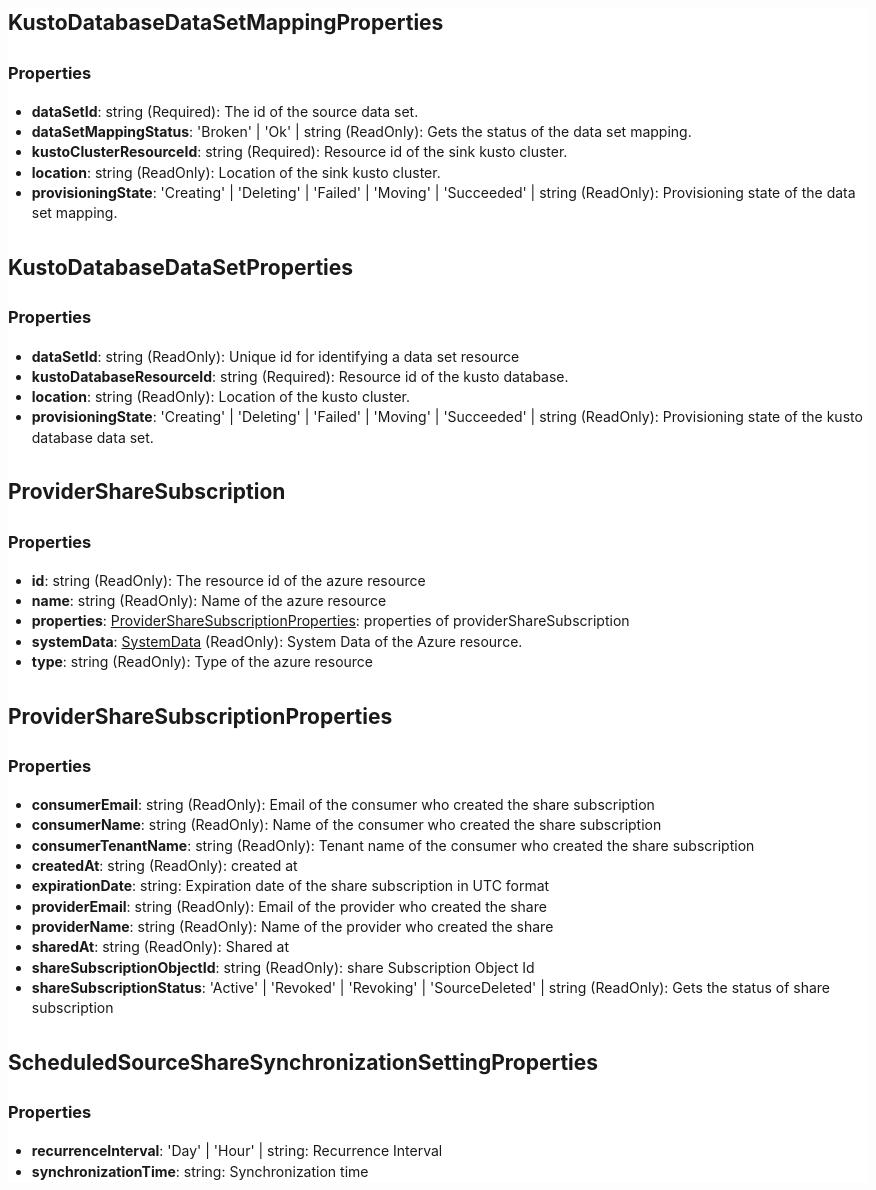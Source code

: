 ## KustoDatabaseDataSetMappingProperties
### Properties
* **dataSetId**: string (Required): The id of the source data set.
* **dataSetMappingStatus**: 'Broken' | 'Ok' | string (ReadOnly): Gets the status of the data set mapping.
* **kustoClusterResourceId**: string (Required): Resource id of the sink kusto cluster.
* **location**: string (ReadOnly): Location of the sink kusto cluster.
* **provisioningState**: 'Creating' | 'Deleting' | 'Failed' | 'Moving' | 'Succeeded' | string (ReadOnly): Provisioning state of the data set mapping.

## KustoDatabaseDataSetProperties
### Properties
* **dataSetId**: string (ReadOnly): Unique id for identifying a data set resource
* **kustoDatabaseResourceId**: string (Required): Resource id of the kusto database.
* **location**: string (ReadOnly): Location of the kusto cluster.
* **provisioningState**: 'Creating' | 'Deleting' | 'Failed' | 'Moving' | 'Succeeded' | string (ReadOnly): Provisioning state of the kusto database data set.

## ProviderShareSubscription
### Properties
* **id**: string (ReadOnly): The resource id of the azure resource
* **name**: string (ReadOnly): Name of the azure resource
* **properties**: [ProviderShareSubscriptionProperties](#providersharesubscriptionproperties): properties of providerShareSubscription
* **systemData**: [SystemData](#systemdata) (ReadOnly): System Data of the Azure resource.
* **type**: string (ReadOnly): Type of the azure resource

## ProviderShareSubscriptionProperties
### Properties
* **consumerEmail**: string (ReadOnly): Email of the consumer who created the share subscription
* **consumerName**: string (ReadOnly): Name of the consumer who created the share subscription
* **consumerTenantName**: string (ReadOnly): Tenant name of the consumer who created the share subscription
* **createdAt**: string (ReadOnly): created at
* **expirationDate**: string: Expiration date of the share subscription in UTC format
* **providerEmail**: string (ReadOnly): Email of the provider who created the share
* **providerName**: string (ReadOnly): Name of the provider who created the share
* **sharedAt**: string (ReadOnly): Shared at
* **shareSubscriptionObjectId**: string (ReadOnly): share Subscription Object Id
* **shareSubscriptionStatus**: 'Active' | 'Revoked' | 'Revoking' | 'SourceDeleted' | string (ReadOnly): Gets the status of share subscription

## ScheduledSourceShareSynchronizationSettingProperties
### Properties
* **recurrenceInterval**: 'Day' | 'Hour' | string: Recurrence Interval
* **synchronizationTime**: string: Synchronization time
